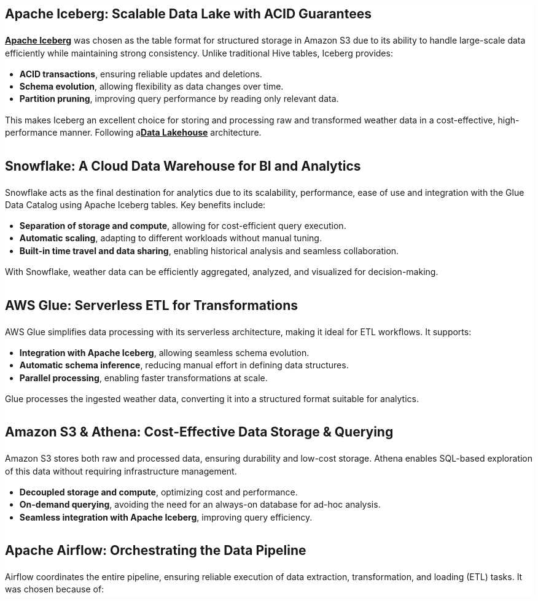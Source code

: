 ## Apache Iceberg: Scalable Data Lake with ACID Guarantees

[**Apache Iceberg**](https://iceberg.apache.org/) was chosen as the table format for structured storage in Amazon S3 due to its ability to handle large-scale data efficiently while maintaining strong consistency. Unlike traditional Hive tables, Iceberg provides:

- **ACID transactions**, ensuring reliable updates and deletions.
- **Schema evolution**, allowing flexibility as data changes over time.
- **Partition pruning**, improving query performance by reading only relevant data.

This makes Iceberg an excellent choice for storing and processing raw and transformed weather data in a cost-effective, high-performance manner. Following a[**Data Lakehouse**](https://www.databricks.com/glossary/data-lakehouse) architecture.

## Snowflake: A Cloud Data Warehouse for BI and Analytics

Snowflake acts as the final destination for analytics due to its scalability, performance, ease of use and integration with the Glue Data Catalog using Apache Iceberg tables. Key benefits include:

- **Separation of storage and compute**, allowing for cost-efficient query execution.
- **Automatic scaling**, adapting to different workloads without manual tuning.
- **Built-in time travel and data sharing**, enabling historical analysis and seamless collaboration.

With Snowflake, weather data can be efficiently aggregated, analyzed, and visualized for decision-making.

## AWS Glue: Serverless ETL for Transformations

AWS Glue simplifies data processing with its serverless architecture, making it ideal for ETL workflows. It supports:

- **Integration with Apache Iceberg**, allowing seamless schema evolution.
- **Automatic schema inference**, reducing manual effort in defining data structures.
- **Parallel processing**, enabling faster transformations at scale.

Glue processes the ingested weather data, converting it into a structured format suitable for analytics.

## Amazon S3 & Athena: Cost-Effective Data Storage & Querying

Amazon S3 stores both raw and processed data, ensuring durability and low-cost storage. Athena enables SQL-based exploration of this data without requiring infrastructure management.

- **Decoupled storage and compute**, optimizing cost and performance.
- **On-demand querying**, avoiding the need for an always-on database for ad-hoc analysis.
- **Seamless integration with Apache Iceberg**, improving query efficiency.

## Apache Airflow: Orchestrating the Data Pipeline

Airflow coordinates the entire pipeline, ensuring reliable execution of data extraction, transformation, and loading (ETL) tasks. It was chosen because of:
